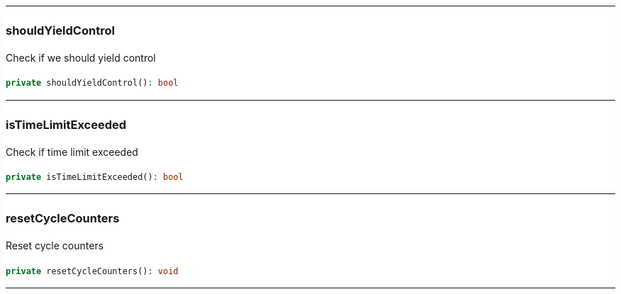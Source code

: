 










***

### shouldYieldControl

Check if we should yield control

```php
private shouldYieldControl(): bool
```












***

### isTimeLimitExceeded

Check if time limit exceeded

```php
private isTimeLimitExceeded(): bool
```












***

### resetCycleCounters

Reset cycle counters

```php
private resetCycleCounters(): void
```












***
